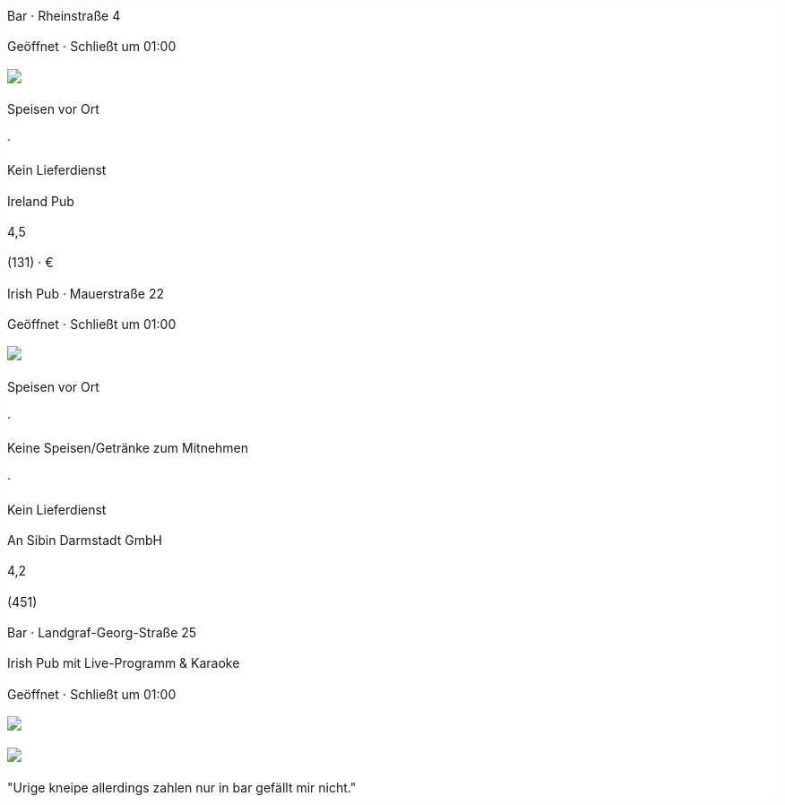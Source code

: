 Bar · Rheinstraße 4

Geöffnet ⋅ Schließt um 01:00

![](https://maps.gstatic.com/tactile/pane/result-no-thumbnail-1x.png)

Speisen vor Ort

·

Kein Lieferdienst

[](https://www.google.de/maps/place/Ireland+Pub/data=!4m7!3m6!1s0x47bd706647071f77:0x7d5be56c1c874da1!8m2!3d49.8770584!4d8.6593269!16s%2Fg%2F1txy1fzr!19sChIJdx8HR2ZwvUcRoU2HHGzlW30?authuser=0&hl=de&rclk=1)

Ireland Pub

4,5

(131) · €

Irish Pub · Mauerstraße 22

Geöffnet ⋅ Schließt um 01:00

![](https://lh5.googleusercontent.com/p/AF1QipM-a-MnvlwcWGzj8lcVq03aFkUHtiWwNGFYvdDL=w80-h106-k-no)

Speisen vor Ort

·

Keine Speisen/Getränke zum Mitnehmen

·

Kein Lieferdienst

[](https://www.google.de/maps/place/An+Sibin+Darmstadt+GmbH/data=!4m7!3m6!1s0x47bd71940f569ccd:0x48eba6d674da3363!8m2!3d49.8728919!4d8.6592999!16s%2Fg%2F11h3n3j0l0!19sChIJzZxWD5RxvUcRYzPadNam60g?authuser=0&hl=de&rclk=1)

An Sibin Darmstadt GmbH

4,2

(451)

Bar · Landgraf-Georg-Straße 25

Irish Pub mit Live-Programm & Karaoke

Geöffnet ⋅ Schließt um 01:00

![](https://lh5.googleusercontent.com/p/AF1QipO9Z772lJc2MMdkm1ZuPVyyGm8LVmkE4ybvZIJf=w122-h92-k-no)

![](https://ssl.gstatic.com/local/servicebusiness/default_user.png)

"Urige kneipe allerdings zahlen nur in bar gefällt mir nicht."

[](https://www.google.de/maps/place/Das+Barmuderdreieck+Darmstadt/data=!4m7!3m6!1s0x47bd719d21b6b74f:0xa1616feb7fd7dd54!8m2!3d49.8744089!4d8.6621182!16s%2Fg%2F11t2_j7wbf!19sChIJT7e2IZ1xvUcRVN3Xf-tvYaE?authuser=0&hl=de&rclk=1)
